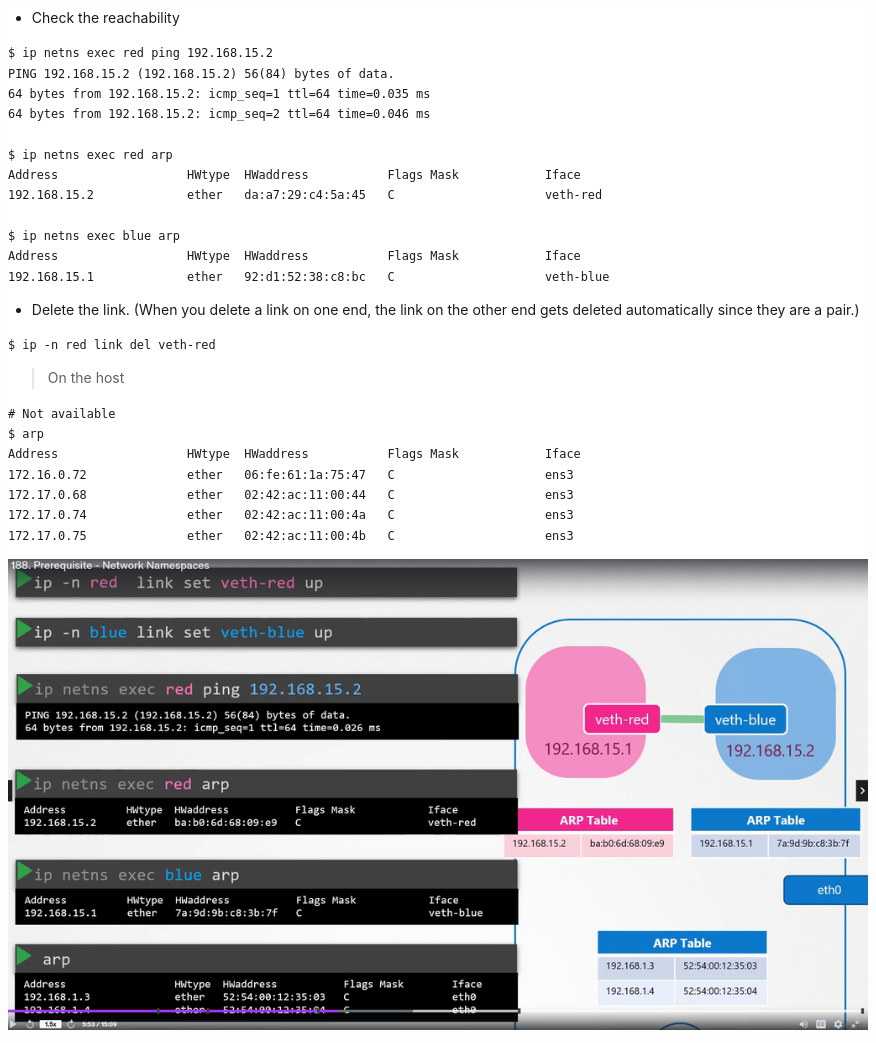 - Check the reachability 
```
$ ip netns exec red ping 192.168.15.2
PING 192.168.15.2 (192.168.15.2) 56(84) bytes of data.
64 bytes from 192.168.15.2: icmp_seq=1 ttl=64 time=0.035 ms
64 bytes from 192.168.15.2: icmp_seq=2 ttl=64 time=0.046 ms

$ ip netns exec red arp
Address                  HWtype  HWaddress           Flags Mask            Iface
192.168.15.2             ether   da:a7:29:c4:5a:45   C                     veth-red

$ ip netns exec blue arp
Address                  HWtype  HWaddress           Flags Mask            Iface
192.168.15.1             ether   92:d1:52:38:c8:bc   C                     veth-blue

```

- Delete the link. (When you delete a link on one end, the link on the other end gets deleted automatically since they are a pair.)
```
$ ip -n red link del veth-red
```

> On the host
```
# Not available
$ arp
Address                  HWtype  HWaddress           Flags Mask            Iface
172.16.0.72              ether   06:fe:61:1a:75:47   C                     ens3
172.17.0.68              ether   02:42:ac:11:00:44   C                     ens3
172.17.0.74              ether   02:42:ac:11:00:4a   C                     ens3
172.17.0.75              ether   02:42:ac:11:00:4b   C                     ens3
```

![arp](../../images/arp.png)
